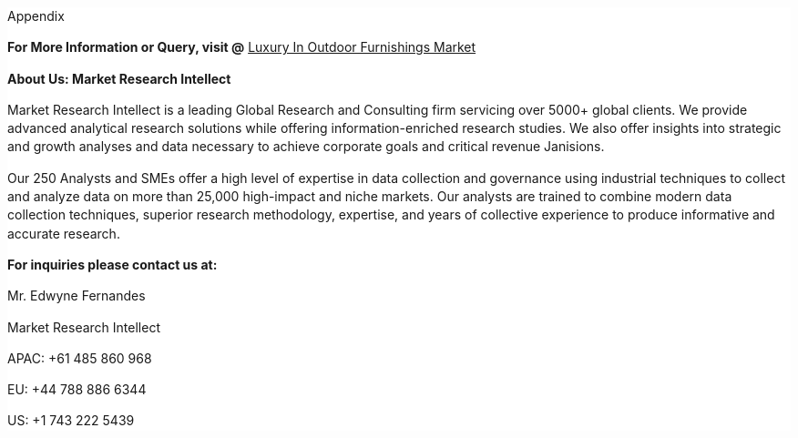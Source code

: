 Appendix</span></em></p><p><span class="font-[700]"><strong>For More Information or Query, visit&nbsp;@</strong>&nbsp;</span><span class="font-[700]"><a href="https://www.marketresearchintellect.com/product/global-luxury-in-outdoor-furnishings-market-size-forecast/?utm_source=Linkedin&utm_medium=822" target="_blank" data-tracking-control-name="article-ssr-frontend-pulse_little-text-block" data-tracking-will-navigate="" data-test-link="">Luxury In Outdoor Furnishings Market</a></span></p><p><strong><span class="font-[700]">About Us: Market Research Intellect</span></strong></p><p><span class="">Market Research Intellect is a leading Global Research and Consulting firm servicing over 5000+ global clients. We provide advanced analytical research solutions while offering information-enriched research studies.&nbsp;</span>We also offer insights into strategic and growth analyses and data necessary to achieve corporate goals and critical revenue Janisions.</p><p><span class="">Our 250 Analysts and SMEs offer a high level of expertise in data collection and governance using industrial techniques to collect and analyze data on more than 25,000 high-impact and niche markets. Our analysts are trained to combine modern data collection techniques, superior research methodology, expertise, and years of collective experience to produce informative and accurate research.</span></p><p><strong>For inquiries please contact us at:</strong></p><p>Mr. Edwyne Fernandes</p><p>Market Research Intellect</p><p>APAC: +61 485 860 968</p><p>EU: +44 788 886 6344</p><p>US: +1 743 222 5439</p>